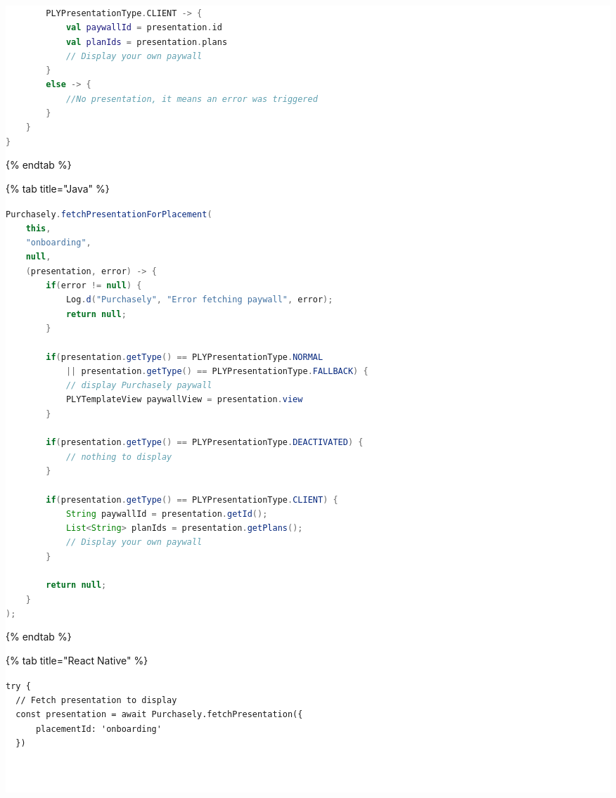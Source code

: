 ```kotlin
        PLYPresentationType.CLIENT -> {
            val paywallId = presentation.id
            val planIds = presentation.plans
            // Display your own paywall
        }
        else -> {
            //No presentation, it means an error was triggered
        }
    }
}
```
{% endtab %}

{% tab title="Java" %}
```java
Purchasely.fetchPresentationForPlacement(
    this, 
    "onboarding", 
    null,
    (presentation, error) -> {
        if(error != null) {
            Log.d("Purchasely", "Error fetching paywall", error);
            return null;
        }
        
        if(presentation.getType() == PLYPresentationType.NORMAL
            || presentation.getType() == PLYPresentationType.FALLBACK) {
            // display Purchasely paywall
            PLYTemplateView paywallView = presentation.view
        }
        
        if(presentation.getType() == PLYPresentationType.DEACTIVATED) {
            // nothing to display
        }
        
        if(presentation.getType() == PLYPresentationType.CLIENT) {
            String paywallId = presentation.getId();
            List<String> planIds = presentation.getPlans();
            // Display your own paywall
        }
        
        return null;
    }
);
```
{% endtab %}

{% tab title="React Native" %}
<pre class="language-typescript"><code class="lang-typescript">try {
  // Fetch presentation to display
  const presentation = await Purchasely.fetchPresentation({
      placementId: 'onboarding'
  })
